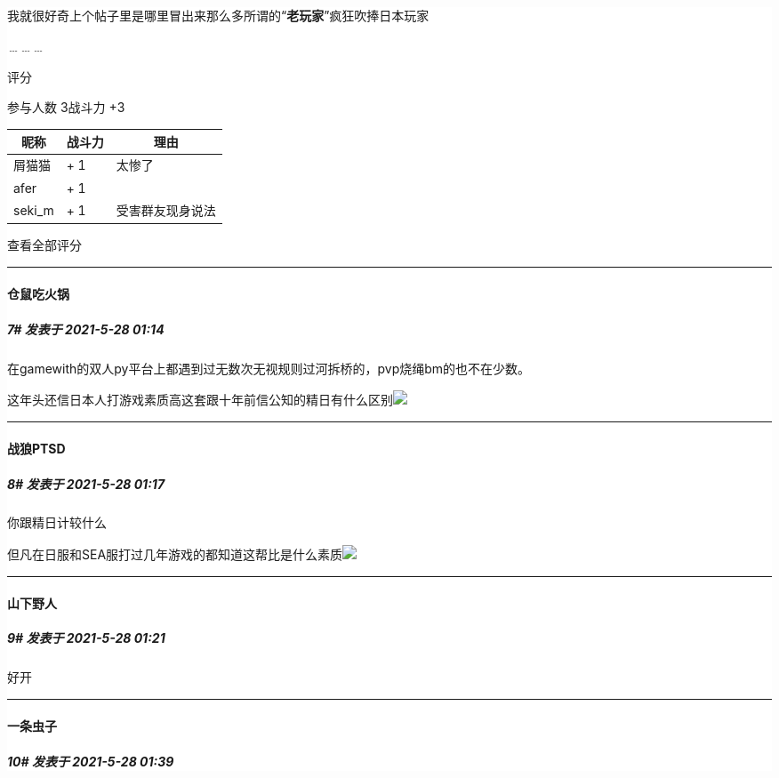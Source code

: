 
我就很好奇上个帖子里是哪里冒出来那么多所谓的“<strong>老玩家</strong>”疯狂吹捧日本玩家


﹍﹍﹍

评分


 参与人数 3战斗力 +3

|昵称|战斗力|理由|
|----|---|---|
| 屑猫猫| + 1|太惨了|
| afer| + 1||
| seki_m| + 1|受害群友现身说法|


查看全部评分


*****

####  仓鼠吃火锅  
##### 7#       发表于 2021-5-28 01:14


在gamewith的双人py平台上都遇到过无数次无视规则过河拆桥的，pvp烧绳bm的也不在少数。

这年头还信日本人打游戏素质高这套跟十年前信公知的精日有什么区别<img src="https://static.saraba1st.com/image/smiley/face2017/048.png" referrerpolicy="no-referrer">


*****

####  战狼PTSD  
##### 8#       发表于 2021-5-28 01:17


你跟精日计较什么

但凡在日服和SEA服打过几年游戏的都知道这帮比是什么素质<img src="https://static.saraba1st.com/image/smiley/animal2017/027.png" referrerpolicy="no-referrer">


*****

####  山下野人  
##### 9#       发表于 2021-5-28 01:21


好开


*****

####  一条虫子  
##### 10#       发表于 2021-5-28 01:39

